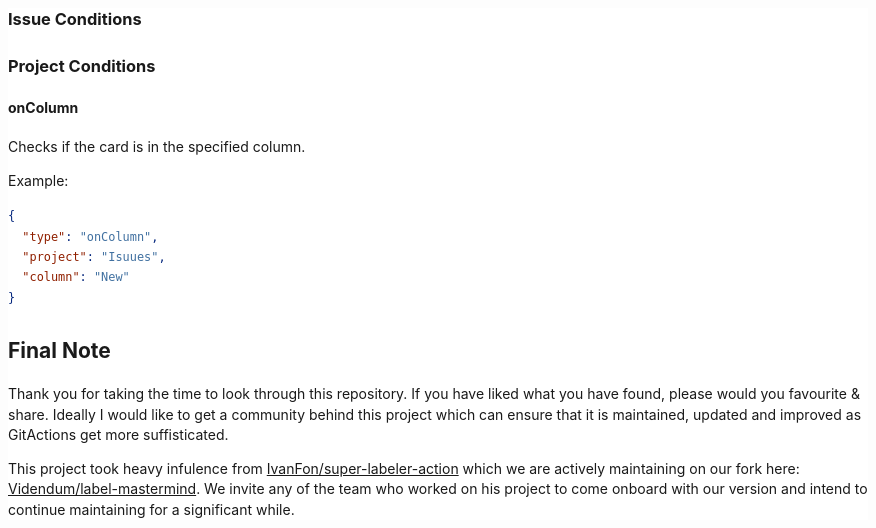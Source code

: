 ### Issue Conditions

### Project Conditions

#### onColumn

Checks if the card is in the specified column.

Example:

```json
{
  "type": "onColumn",
  "project": "Isuues",
  "column": "New"
}
```

## Final Note

Thank you for taking the time to look through this repository. If you have liked what you have found, please would you favourite & share. Ideally I would like to get a community behind this project which can ensure that it is maintained, updated and improved as GitActions get more suffisticated.

This project took heavy infulence from [IvanFon/super-labeler-action](https://github.com/IvanFon/super-labeler-action) which we are actively maintaining on our fork here: [Videndum/label-mastermind](https://github.com/Videndum/label-mastermind). We invite any of the team who worked on his project to come onboard with our version and intend to continue maintaining for a significant while.
